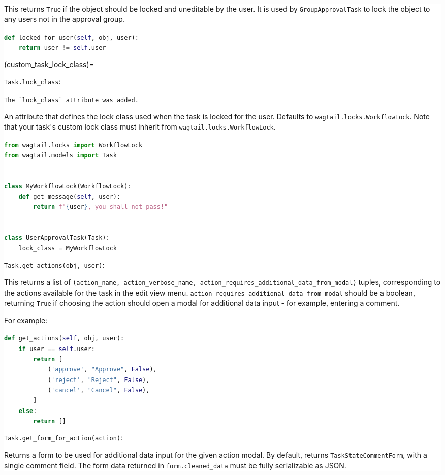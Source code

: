 This returns `True` if the object should be locked and uneditable by the user. It is used by `GroupApprovalTask` to lock the object to any users not in the approval group.

```python
def locked_for_user(self, obj, user):
    return user != self.user
```

(custom_task_lock_class)=

`Task.lock_class`:

```{versionadded} 7.2
The `lock_class` attribute was added.
```

An attribute that defines the lock class used when the task is locked for the user. Defaults to `wagtail.locks.WorkflowLock`.
Note that your task's custom lock class must inherit from `wagtail.locks.WorkflowLock`.

```python
from wagtail.locks import WorkflowLock
from wagtail.models import Task


class MyWorkflowLock(WorkflowLock):
    def get_message(self, user):
        return f"{user}, you shall not pass!"


class UserApprovalTask(Task):
    lock_class = MyWorkflowLock
```

`Task.get_actions(obj, user)`:

This returns a list of `(action_name, action_verbose_name, action_requires_additional_data_from_modal)` tuples, corresponding to the actions available for the task in the edit view menu.
`action_requires_additional_data_from_modal` should be a boolean, returning `True` if choosing the action should open a modal for additional data input - for example, entering a comment.

For example:

```python
def get_actions(self, obj, user):
    if user == self.user:
        return [
            ('approve', "Approve", False),
            ('reject', "Reject", False),
            ('cancel', "Cancel", False),
        ]
    else:
        return []
```

`Task.get_form_for_action(action)`:

Returns a form to be used for additional data input for the given action modal. By default, returns `TaskStateCommentForm`, with a single comment field. The form data returned in `form.cleaned_data` must be fully serializable as JSON.
